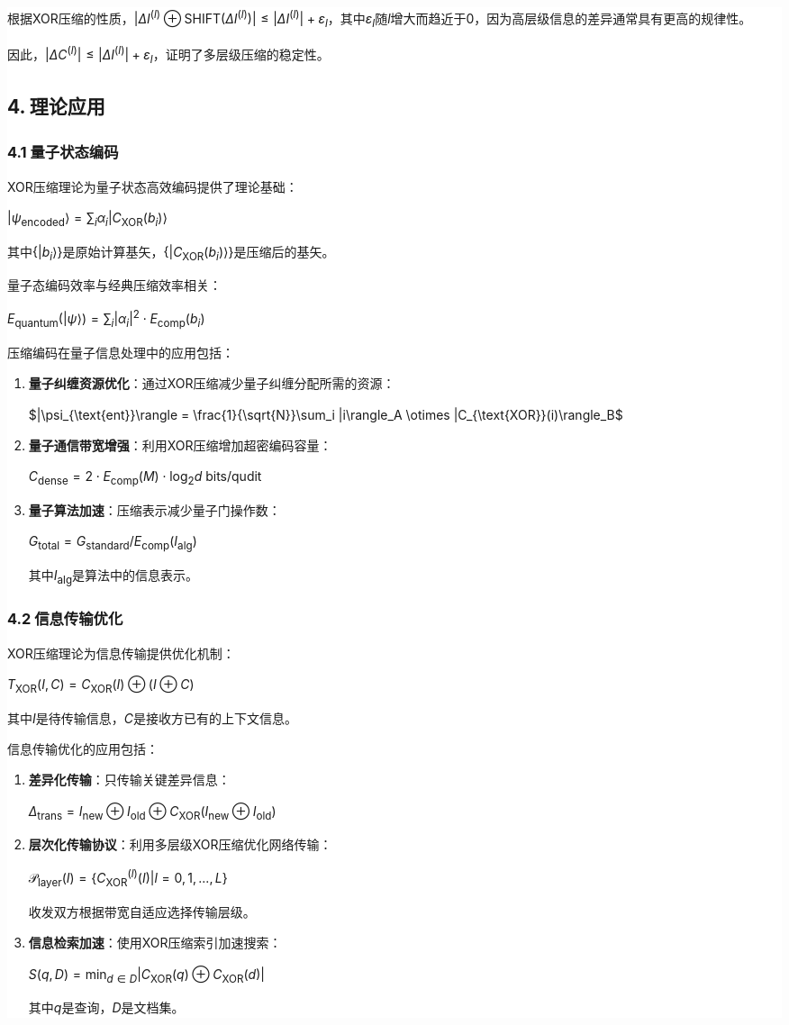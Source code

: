 根据XOR压缩的性质，$`|\Delta I^{(l)} \oplus \text{SHIFT}(\Delta I^{(l)})| \leq |\Delta I^{(l)}| + \varepsilon_l`$，其中$`\varepsilon_l`$随$`l`$增大而趋近于0，因为高层级信息的差异通常具有更高的规律性。

因此，$`|\Delta C^{(l)}| \leq |\Delta I^{(l)}| + \varepsilon_l`$，证明了多层级压缩的稳定性。

## 4. 理论应用

### 4.1 量子状态编码

XOR压缩理论为量子状态高效编码提供了理论基础：

$`|\psi_{\text{encoded}}\rangle = \sum_i \alpha_i |C_{\text{XOR}}(b_i)\rangle`$

其中$`\{|b_i\rangle\}`$是原始计算基矢，$`\{|C_{\text{XOR}}(b_i)\rangle\}`$是压缩后的基矢。

量子态编码效率与经典压缩效率相关：

$`E_{\text{quantum}}(|\psi\rangle) = \sum_i |\alpha_i|^2 \cdot E_{\text{comp}}(b_i)`$

压缩编码在量子信息处理中的应用包括：

1. **量子纠缠资源优化**：通过XOR压缩减少量子纠缠分配所需的资源：
   
   $`|\psi_{\text{ent}}\rangle = \frac{1}{\sqrt{N}}\sum_i |i\rangle_A \otimes |C_{\text{XOR}}(i)\rangle_B`$

2. **量子通信带宽增强**：利用XOR压缩增加超密编码容量：
   
   $`C_{\text{dense}} = 2 \cdot E_{\text{comp}}(M) \cdot \log_2 d`$ bits/qudit

3. **量子算法加速**：压缩表示减少量子门操作数：
   
   $`G_{\text{total}} = G_{\text{standard}} / E_{\text{comp}}(I_{\text{alg}})`$
   
   其中$`I_{\text{alg}}`$是算法中的信息表示。

### 4.2 信息传输优化

XOR压缩理论为信息传输提供优化机制：

$`T_{\text{XOR}}(I, C) = C_{\text{XOR}}(I) \oplus (I \oplus C)`$

其中$`I`$是待传输信息，$`C`$是接收方已有的上下文信息。

信息传输优化的应用包括：

1. **差异化传输**：只传输关键差异信息：
   
   $`\Delta_{\text{trans}} = I_{\text{new}} \oplus I_{\text{old}} \oplus C_{\text{XOR}}(I_{\text{new}} \oplus I_{\text{old}})`$

2. **层次化传输协议**：利用多层级XOR压缩优化网络传输：
   
   $`\mathcal{P}_{\text{layer}}(I) = \{C_{\text{XOR}}^{(l)}(I) | l = 0, 1, ..., L\}`$
   
   收发双方根据带宽自适应选择传输层级。

3. **信息检索加速**：使用XOR压缩索引加速搜索：
   
   $`S(q, D) = \min_{d \in D} |C_{\text{XOR}}(q) \oplus C_{\text{XOR}}(d)|`$
   
   其中$`q`$是查询，$`D`$是文档集。
